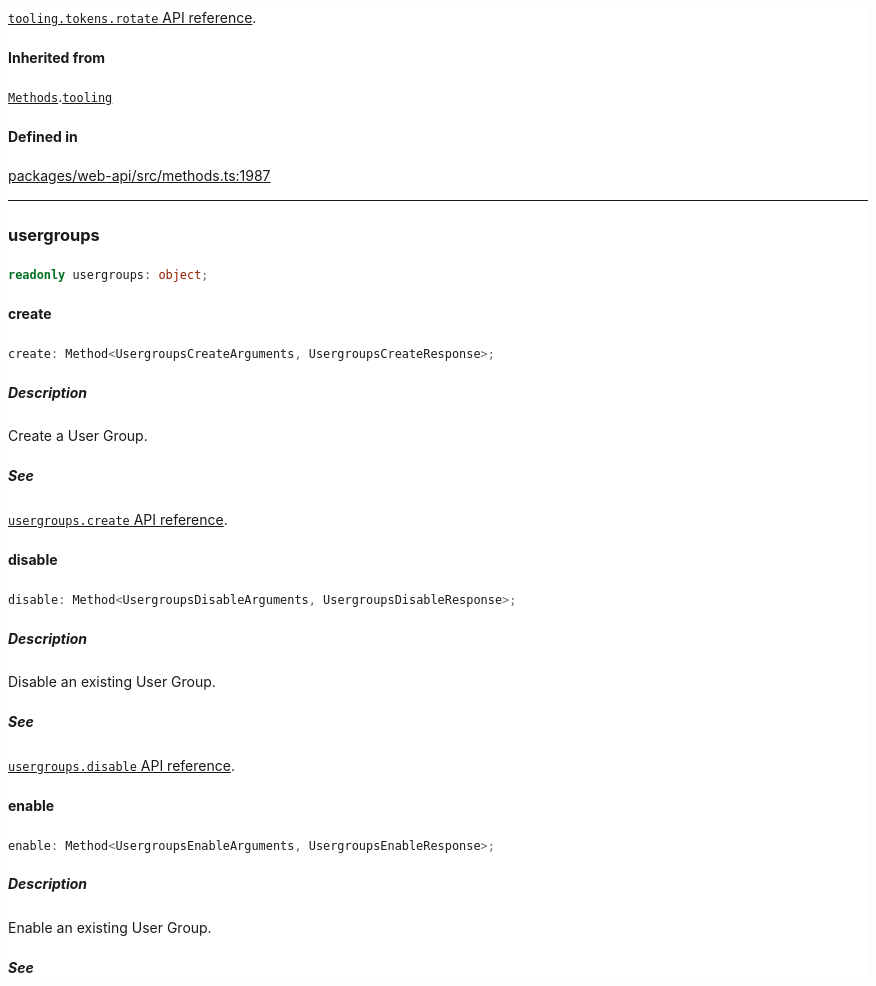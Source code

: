[`tooling.tokens.rotate` API reference](https://api.slack.com/methods/tooling.tokens.rotate).

#### Inherited from

[`Methods`](Methods.md).[`tooling`](Methods.md#tooling)

#### Defined in

[packages/web-api/src/methods.ts:1987](https://github.com/slackapi/node-slack-sdk/blob/7b348598b763c2b7545d1042b5f0429775cfa62c/packages/web-api/src/methods.ts#L1987)

***

### usergroups

```ts
readonly usergroups: object;
```

#### create

```ts
create: Method<UsergroupsCreateArguments, UsergroupsCreateResponse>;
```

##### Description

Create a User Group.

##### See

[`usergroups.create` API reference](https://api.slack.com/methods/usergroups.create).

#### disable

```ts
disable: Method<UsergroupsDisableArguments, UsergroupsDisableResponse>;
```

##### Description

Disable an existing User Group.

##### See

[`usergroups.disable` API reference](https://api.slack.com/methods/usergroups.disable).

#### enable

```ts
enable: Method<UsergroupsEnableArguments, UsergroupsEnableResponse>;
```

##### Description

Enable an existing User Group.

##### See
